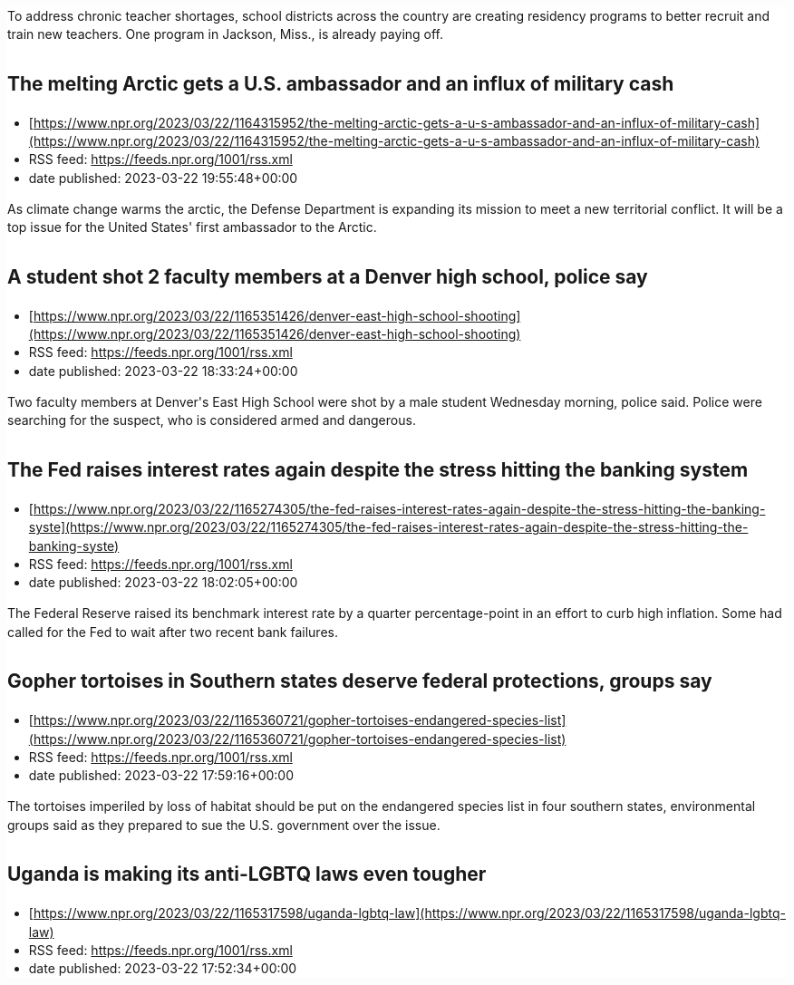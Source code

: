 To address chronic teacher shortages, school districts across the country are creating residency programs to better recruit and train new teachers. One program in Jackson, Miss., is already paying off.

## The melting Arctic gets a U.S. ambassador and an influx of military cash
 - [https://www.npr.org/2023/03/22/1164315952/the-melting-arctic-gets-a-u-s-ambassador-and-an-influx-of-military-cash](https://www.npr.org/2023/03/22/1164315952/the-melting-arctic-gets-a-u-s-ambassador-and-an-influx-of-military-cash)
 - RSS feed: https://feeds.npr.org/1001/rss.xml
 - date published: 2023-03-22 19:55:48+00:00

As climate change warms the arctic, the Defense Department is expanding its mission to meet a new territorial conflict. It will be a top issue for the United States' first ambassador to the Arctic.

## A student shot 2 faculty members at a Denver high school, police say
 - [https://www.npr.org/2023/03/22/1165351426/denver-east-high-school-shooting](https://www.npr.org/2023/03/22/1165351426/denver-east-high-school-shooting)
 - RSS feed: https://feeds.npr.org/1001/rss.xml
 - date published: 2023-03-22 18:33:24+00:00

Two faculty members at Denver's East High School were shot by a male student Wednesday morning, police said. Police  were searching for the suspect, who is considered armed and dangerous.

## The Fed raises interest rates again despite the stress hitting the banking system
 - [https://www.npr.org/2023/03/22/1165274305/the-fed-raises-interest-rates-again-despite-the-stress-hitting-the-banking-syste](https://www.npr.org/2023/03/22/1165274305/the-fed-raises-interest-rates-again-despite-the-stress-hitting-the-banking-syste)
 - RSS feed: https://feeds.npr.org/1001/rss.xml
 - date published: 2023-03-22 18:02:05+00:00

The Federal Reserve raised its benchmark interest rate by a quarter percentage-point in an effort to curb high inflation. Some had called for the Fed to wait after two recent bank failures.

## Gopher tortoises in Southern states deserve federal protections, groups say
 - [https://www.npr.org/2023/03/22/1165360721/gopher-tortoises-endangered-species-list](https://www.npr.org/2023/03/22/1165360721/gopher-tortoises-endangered-species-list)
 - RSS feed: https://feeds.npr.org/1001/rss.xml
 - date published: 2023-03-22 17:59:16+00:00

The tortoises imperiled by loss of habitat should be put on the endangered species list in four southern states, environmental groups said as they prepared to sue the U.S. government over the issue.

## Uganda is making its anti-LGBTQ laws even tougher
 - [https://www.npr.org/2023/03/22/1165317598/uganda-lgbtq-law](https://www.npr.org/2023/03/22/1165317598/uganda-lgbtq-law)
 - RSS feed: https://feeds.npr.org/1001/rss.xml
 - date published: 2023-03-22 17:52:34+00:00

